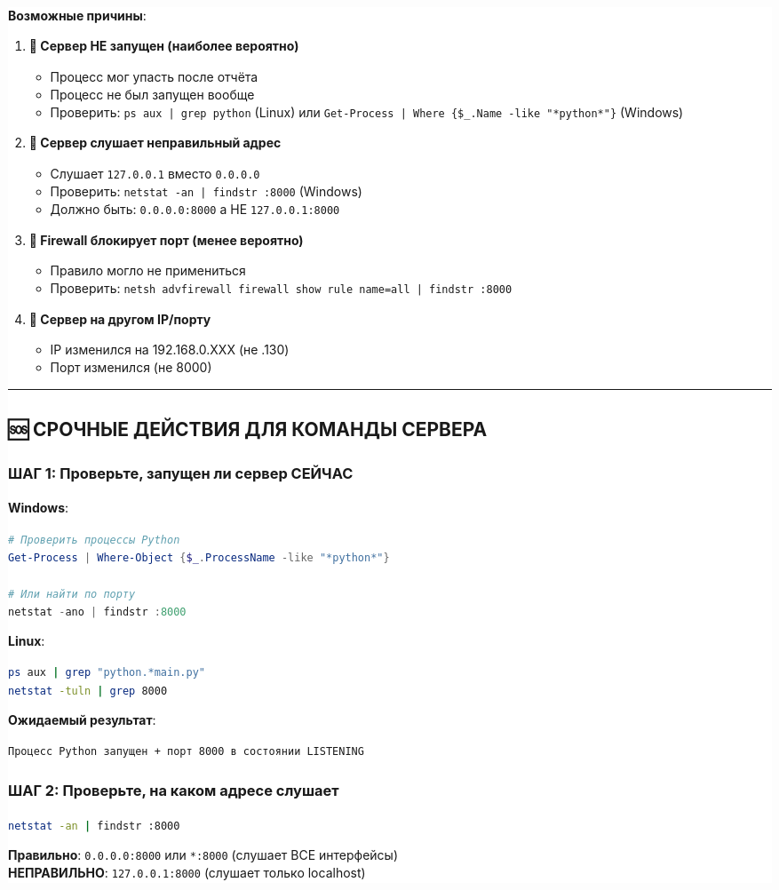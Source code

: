 **Возможные причины**:

1. **🔴 Сервер НЕ запущен (наиболее вероятно)**
   - Процесс мог упасть после отчёта
   - Процесс не был запущен вообще
   - Проверить: `ps aux | grep python` (Linux) или `Get-Process | Where {$_.Name -like "*python*"}` (Windows)

2. **🔴 Сервер слушает неправильный адрес**
   - Слушает `127.0.0.1` вместо `0.0.0.0`
   - Проверить: `netstat -an | findstr :8000` (Windows)
   - Должно быть: `0.0.0.0:8000` а НЕ `127.0.0.1:8000`

3. **🔴 Firewall блокирует порт (менее вероятно)**
   - Правило могло не примениться
   - Проверить: `netsh advfirewall firewall show rule name=all | findstr :8000`

4. **🔴 Сервер на другом IP/порту**
   - IP изменился на 192.168.0.XXX (не .130)
   - Порт изменился (не 8000)

---

## 🆘 СРОЧНЫЕ ДЕЙСТВИЯ ДЛЯ КОМАНДЫ СЕРВЕРА

### ШАГ 1: Проверьте, запущен ли сервер СЕЙЧАС

**Windows**:
```powershell
# Проверить процессы Python
Get-Process | Where-Object {$_.ProcessName -like "*python*"}

# Или найти по порту
netstat -ano | findstr :8000
```

**Linux**:
```bash
ps aux | grep "python.*main.py"
netstat -tuln | grep 8000
```

**Ожидаемый результат**:
```
Процесс Python запущен + порт 8000 в состоянии LISTENING
```

### ШАГ 2: Проверьте, на каком адресе слушает

```bash
netstat -an | findstr :8000
```

**Правильно**: `0.0.0.0:8000` или `*:8000` (слушает ВСЕ интерфейсы)  
**НЕПРАВИЛЬНО**: `127.0.0.1:8000` (слушает только localhost)
